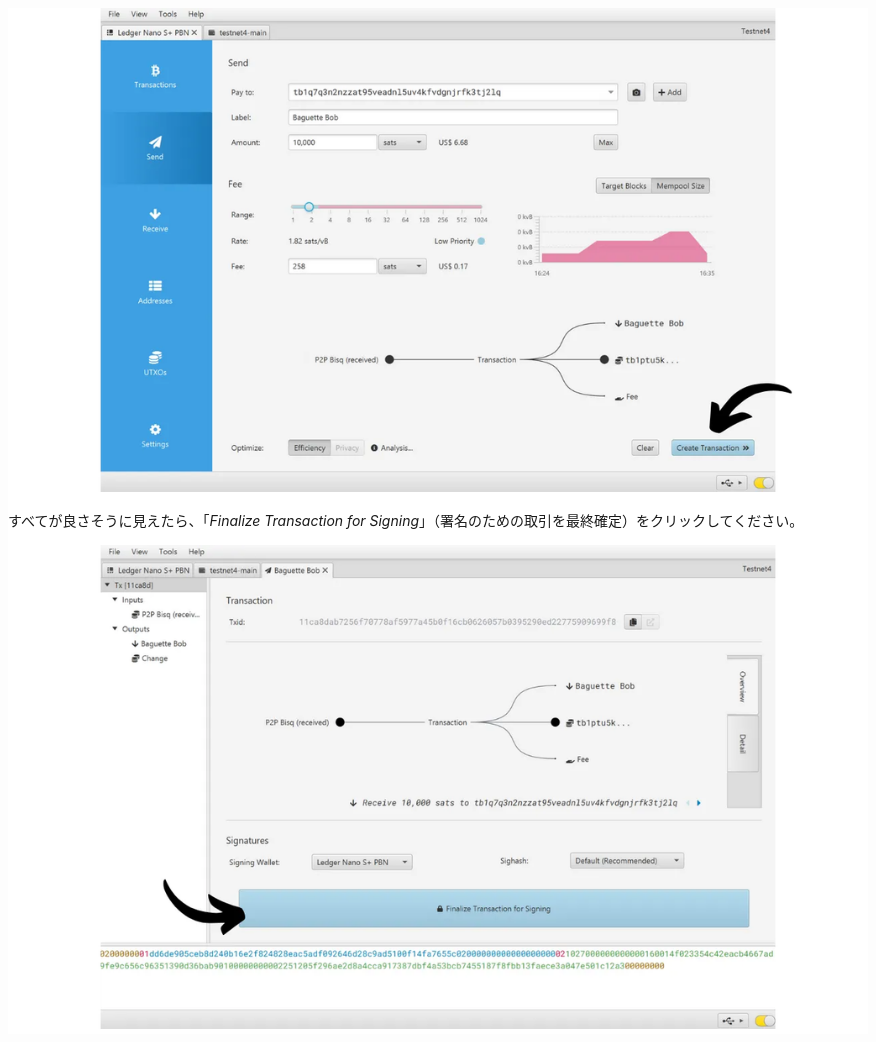 ![NANO S PLUS LEDGER](assets/notext/57.webp)

すべてが良さそうに見えたら、「*Finalize Transaction for Signing*」（署名のための取引を最終確定）をクリックしてください。

![NANO S PLUS LEDGER](assets/notext/58.webp)
